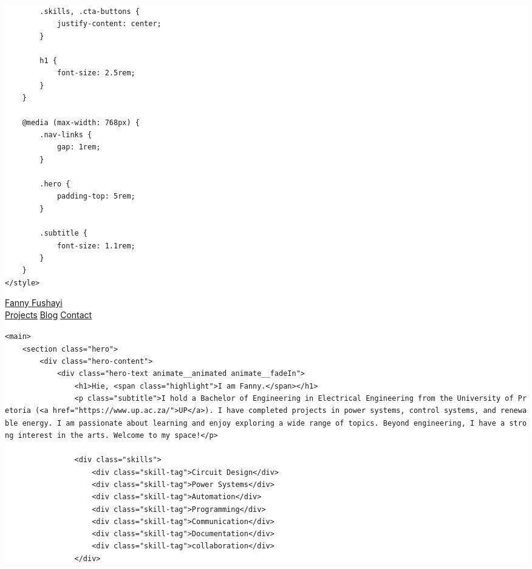             .skills, .cta-buttons {
                justify-content: center;
            }

            h1 {
                font-size: 2.5rem;
            }
        }

        @media (max-width: 768px) {
            .nav-links {
                gap: 1rem;
            }

            .hero {
                padding-top: 5rem;
            }

            .subtitle {
                font-size: 1.1rem;
            }
        }
    </style>
</head>
<body>
    <div class="circuit-bg"></div>
    <nav>
        <div class="nav-content">
            <a href="index.html" class="logo">
                <span>Fanny Fushayi</span>
            </a>
            <div class="nav-links">
                <a href="Projects.html">Projects</a>
                <a href="blog.html">Blog</a>
                <a href="Contact.html">Contact</a>
            </div>
        </div>
    </nav>

    <main>
        <section class="hero">
            <div class="hero-content">
                <div class="hero-text animate__animated animate__fadeIn">
                    <h1>Hie, <span class="highlight">I am Fanny.</span></h1>
                    <p class="subtitle">I hold a Bachelor of Engineering in Electrical Engineering from the University of Pretoria (<a href="https://www.up.ac.za/">UP</a>). I have completed projects in power systems, control systems, and renewable energy. I am passionate about learning and enjoy exploring a wide range of topics. Beyond engineering, I have a strong interest in the arts. Welcome to my space!</p>
                    
                    <div class="skills">
                        <div class="skill-tag">Circuit Design</div>
                        <div class="skill-tag">Power Systems</div>
                        <div class="skill-tag">Automation</div>
                        <div class="skill-tag">Programming</div>
                        <div class="skill-tag">Communication</div>
                        <div class="skill-tag">Documentation</div>
                        <div class="skill-tag">collaboration</div>
                    </div>

